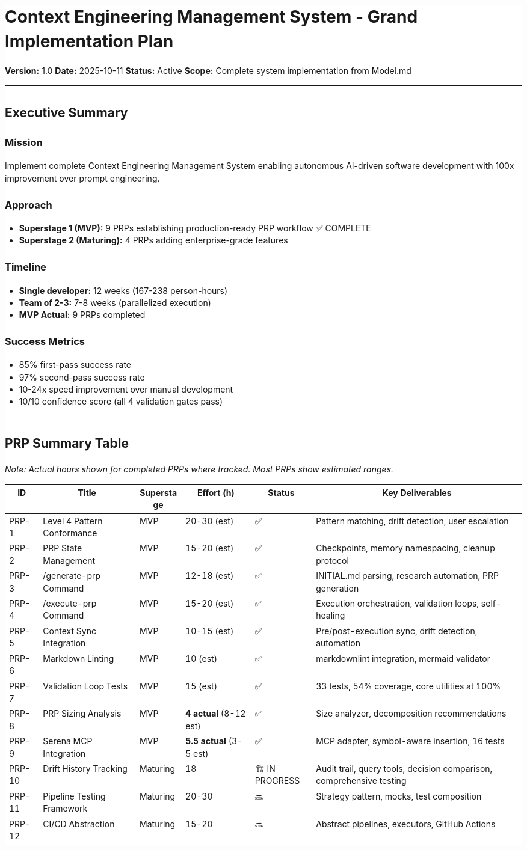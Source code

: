 # Context Engineering Management System - Grand Implementation Plan

**Version:** 1.0
**Date:** 2025-10-11
**Status:** Active
**Scope:** Complete system implementation from Model.md

---

## Executive Summary

### Mission

Implement complete Context Engineering Management System enabling autonomous AI-driven software development with 100x improvement over prompt engineering.

### Approach

- **Superstage 1 (MVP):** 9 PRPs establishing production-ready PRP workflow ✅ COMPLETE
- **Superstage 2 (Maturing):** 4 PRPs adding enterprise-grade features

### Timeline

- **Single developer:** 12 weeks (167-238 person-hours)
- **Team of 2-3:** 7-8 weeks (parallelized execution)
- **MVP Actual:** 9 PRPs completed

### Success Metrics

- 85% first-pass success rate
- 97% second-pass success rate
- 10-24x speed improvement over manual development
- 10/10 confidence score (all 4 validation gates pass)

---

## PRP Summary Table

*Note: Actual hours shown for completed PRPs where tracked. Most PRPs show estimated ranges.*

| ID | Title | Superstage | Effort (h) | Status | Key Deliverables |
|----|-------|------------|------------|--------|------------------|
| PRP-1 | Level 4 Pattern Conformance | MVP | 20-30 (est) | ✅ | Pattern matching, drift detection, user escalation |
| PRP-2 | PRP State Management | MVP | 15-20 (est) | ✅ | Checkpoints, memory namespacing, cleanup protocol |
| PRP-3 | /generate-prp Command | MVP | 12-18 (est) | ✅ | INITIAL.md parsing, research automation, PRP generation |
| PRP-4 | /execute-prp Command | MVP | 15-20 (est) | ✅ | Execution orchestration, validation loops, self-healing |
| PRP-5 | Context Sync Integration | MVP | 10-15 (est) | ✅ | Pre/post-execution sync, drift detection, automation |
| PRP-6 | Markdown Linting | MVP | 10 (est) | ✅ | markdownlint integration, mermaid validator |
| PRP-7 | Validation Loop Tests | MVP | 15 (est) | ✅ | 33 tests, 54% coverage, core utilities at 100% |
| PRP-8 | PRP Sizing Analysis | MVP | **4 actual** (8-12 est) | ✅ | Size analyzer, decomposition recommendations |
| PRP-9 | Serena MCP Integration | MVP | **5.5 actual** (3-5 est) | ✅ | MCP adapter, symbol-aware insertion, 16 tests |
| PRP-10 | Drift History Tracking | Maturing | 18 | 🏗️ IN PROGRESS | Audit trail, query tools, decision comparison, comprehensive testing |
| PRP-11 | Pipeline Testing Framework | Maturing | 20-30 | 🔜 | Strategy pattern, mocks, test composition |
| PRP-12 | CI/CD Abstraction | Maturing | 15-20 | 🔜 | Abstract pipelines, executors, GitHub Actions |